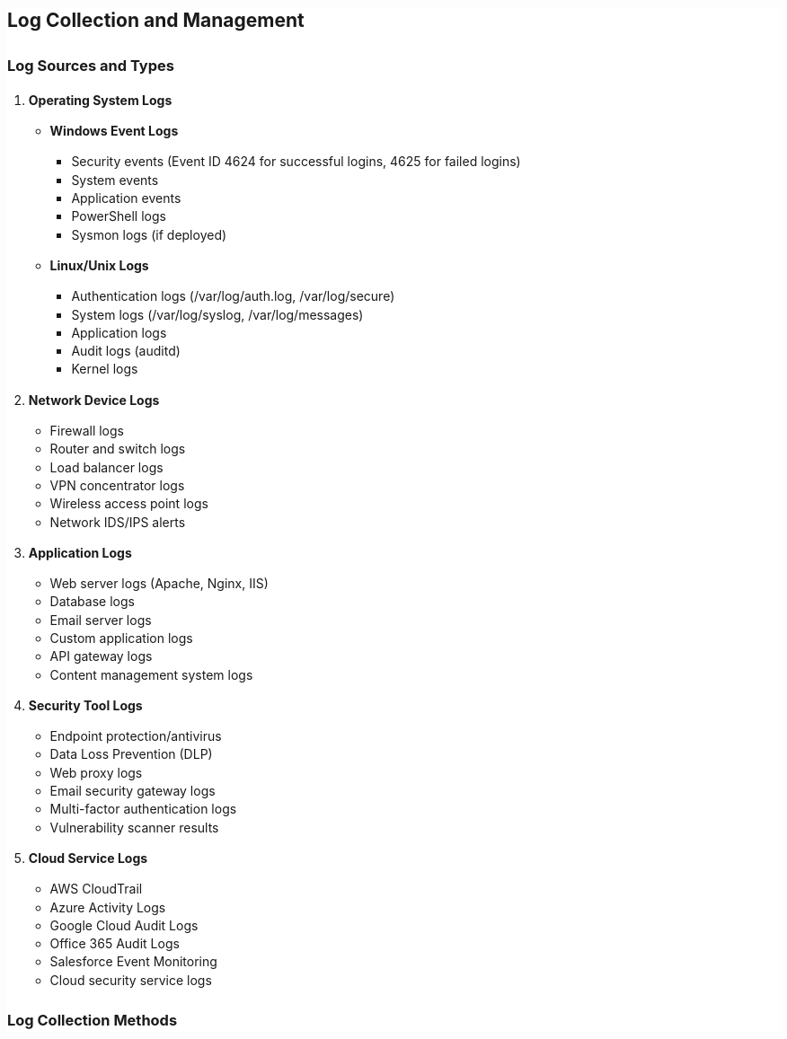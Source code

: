 ## Log Collection and Management

### Log Sources and Types

1. **Operating System Logs**
   - **Windows Event Logs**
     - Security events (Event ID 4624 for successful logins, 4625 for failed logins)
     - System events
     - Application events
     - PowerShell logs
     - Sysmon logs (if deployed)
   
   - **Linux/Unix Logs**
     - Authentication logs (/var/log/auth.log, /var/log/secure)
     - System logs (/var/log/syslog, /var/log/messages)
     - Application logs
     - Audit logs (auditd)
     - Kernel logs

2. **Network Device Logs**
   - Firewall logs
   - Router and switch logs
   - Load balancer logs
   - VPN concentrator logs
   - Wireless access point logs
   - Network IDS/IPS alerts

3. **Application Logs**
   - Web server logs (Apache, Nginx, IIS)
   - Database logs
   - Email server logs
   - Custom application logs
   - API gateway logs
   - Content management system logs

4. **Security Tool Logs**
   - Endpoint protection/antivirus
   - Data Loss Prevention (DLP)
   - Web proxy logs
   - Email security gateway logs
   - Multi-factor authentication logs
   - Vulnerability scanner results

5. **Cloud Service Logs**
   - AWS CloudTrail
   - Azure Activity Logs
   - Google Cloud Audit Logs
   - Office 365 Audit Logs
   - Salesforce Event Monitoring
   - Cloud security service logs

### Log Collection Methods
